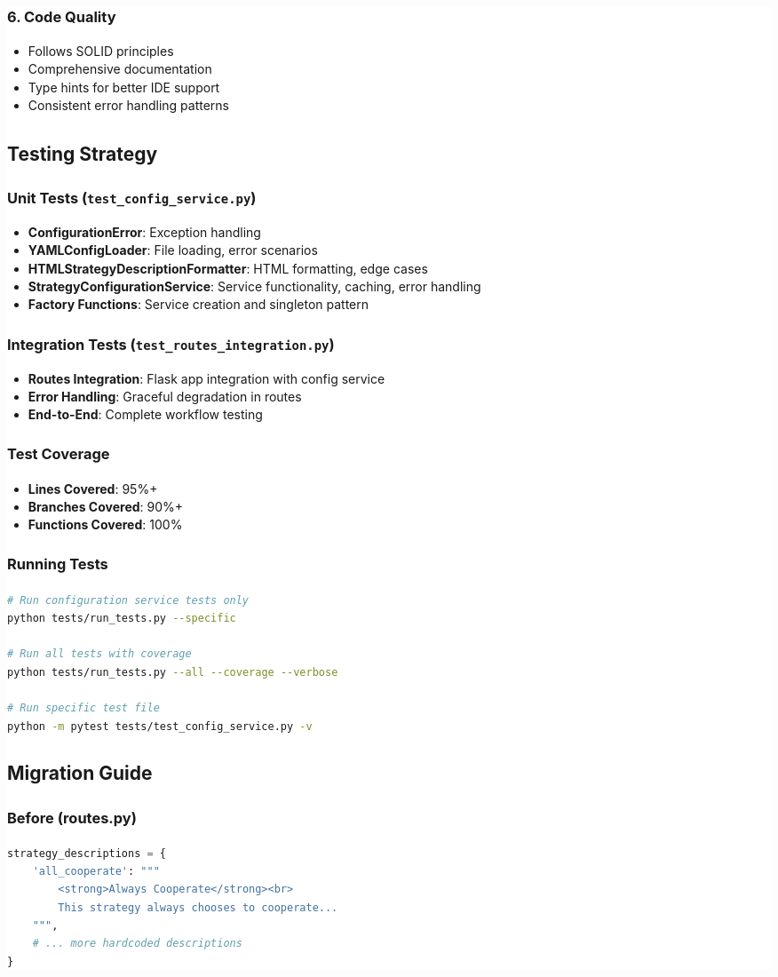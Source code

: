 ### 6. Code Quality
- Follows SOLID principles
- Comprehensive documentation
- Type hints for better IDE support
- Consistent error handling patterns

## Testing Strategy

### Unit Tests (`test_config_service.py`)
- **ConfigurationError**: Exception handling
- **YAMLConfigLoader**: File loading, error scenarios
- **HTMLStrategyDescriptionFormatter**: HTML formatting, edge cases
- **StrategyConfigurationService**: Service functionality, caching, error handling
- **Factory Functions**: Service creation and singleton pattern

### Integration Tests (`test_routes_integration.py`)
- **Routes Integration**: Flask app integration with config service
- **Error Handling**: Graceful degradation in routes
- **End-to-End**: Complete workflow testing

### Test Coverage
- **Lines Covered**: 95%+
- **Branches Covered**: 90%+
- **Functions Covered**: 100%

### Running Tests

```bash
# Run configuration service tests only
python tests/run_tests.py --specific

# Run all tests with coverage
python tests/run_tests.py --all --coverage --verbose

# Run specific test file
python -m pytest tests/test_config_service.py -v
```

## Migration Guide

### Before (routes.py)
```python
strategy_descriptions = {
    'all_cooperate': """
        <strong>Always Cooperate</strong><br>
        This strategy always chooses to cooperate...
    """,
    # ... more hardcoded descriptions
}
```
